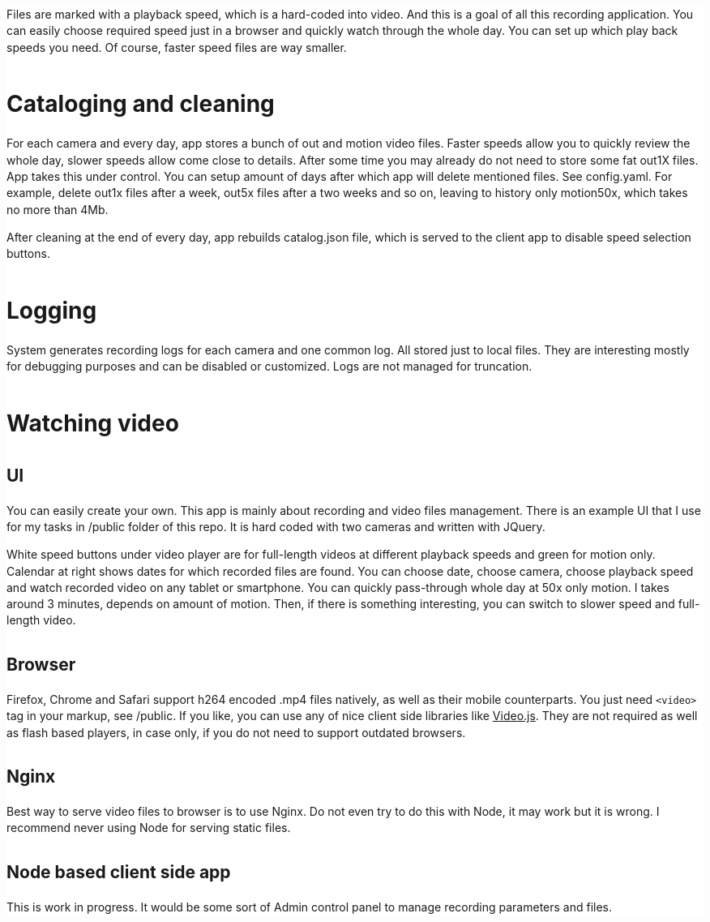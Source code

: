 Files are marked with a playback speed, which is a hard-coded into video. And this is a goal of all this recording application. You can easily choose required speed just in a browser and quickly watch through the whole day. You can set up which play back speeds you need. Of course, faster speed files are way smaller.

# Cataloging and cleaning
For each camera and every day, app stores a bunch of out and motion video files. Faster speeds allow you to quickly review the whole day, slower speeds allow come close to details. After some time you may already do not need to store some fat out1X  files. App takes this under control. You can setup amount of days after which app will delete mentioned files. See config.yaml. For example, delete out1x files after a week, out5x files after a two weeks and so on, leaving to history only motion50x, which takes no more than 4Mb.

After cleaning at the end of every day, app rebuilds catalog.json file, which is served to the client app to disable speed selection buttons.

# Logging
System generates recording logs for each camera and one common log. All stored just to local files. They are interesting mostly for debugging purposes and can be disabled or customized. Logs are not managed for truncation.

# Watching video
## UI
You can easily create your own. This app is mainly about recording and video files management. There is an example UI that I use for my tasks in /public folder of this repo. It is hard coded with two cameras and written with JQuery. 

White speed buttons under video player are for full-length videos at different playback speeds and green for motion only. Calendar at right shows dates for which recorded files are found. You can choose date, choose camera, choose playback speed and watch recorded video on any tablet or smartphone. You can quickly pass-through whole day at 50x only motion. I takes around 3 minutes, depends on amount of motion. Then, if there is something interesting, you can switch to slower speed and full-length video.

## Browser
Firefox, Chrome and Safari support h264 encoded .mp4 files natively, as well as their mobile counterparts. You just need `<video>` tag in your markup, see /public. If you like, you can use any of nice client side libraries like [Video.js](https://github.com/videojs/video.js). They are not required as well as flash based players, in case only, if you do not need to support outdated browsers.

## Nginx
Best way to serve video files to browser is to use Nginx. Do not even try to do this with Node, it may work but it is wrong. I recommend never using Node for serving static files.

## Node based client side app
This is work in progress. It would be some sort of Admin control panel to manage recording parameters and files.
